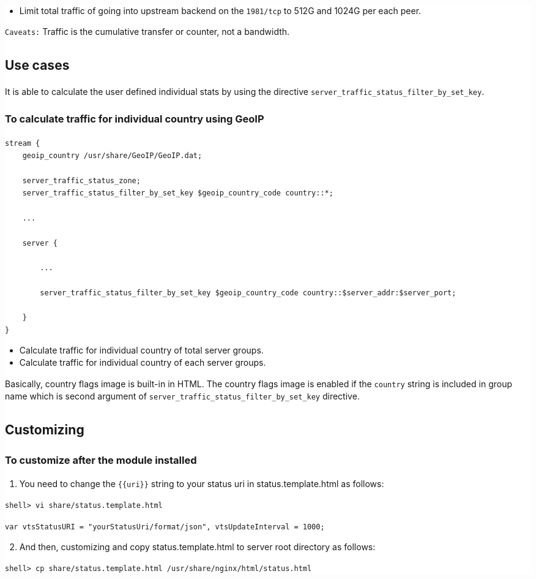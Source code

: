 * Limit total traffic of going into upstream backend on the `1981/tcp` to 512G and 1024G per each peer.

`Caveats:` Traffic is the cumulative transfer or counter, not a bandwidth.

## Use cases

It is able to calculate the user defined individual stats by using the directive `server_traffic_status_filter_by_set_key`.

### To calculate traffic for individual country using GeoIP
```Nginx
stream {
    geoip_country /usr/share/GeoIP/GeoIP.dat;

    server_traffic_status_zone;
    server_traffic_status_filter_by_set_key $geoip_country_code country::*;

    ...

    server {

        ...

        server_traffic_status_filter_by_set_key $geoip_country_code country::$server_addr:$server_port;

    }
}
```

* Calculate traffic for individual country of total server groups.
* Calculate traffic for individual country of each server groups.

Basically, country flags image is built-in in HTML.
The country flags image is enabled if the `country` string is included
in group name which is second argument of `server_traffic_status_filter_by_set_key` directive.


## Customizing
### To customize after the module installed
1. You need to change the `{{uri}}` string to your status uri in status.template.html as follows:
 ```
 shell> vi share/status.template.html
 ```
 ```
 var vtsStatusURI = "yourStatusUri/format/json", vtsUpdateInterval = 1000;
 ```

2. And then, customizing and copy status.template.html to server root directory as follows:
 ```
 shell> cp share/status.template.html /usr/share/nginx/html/status.html
 ```
